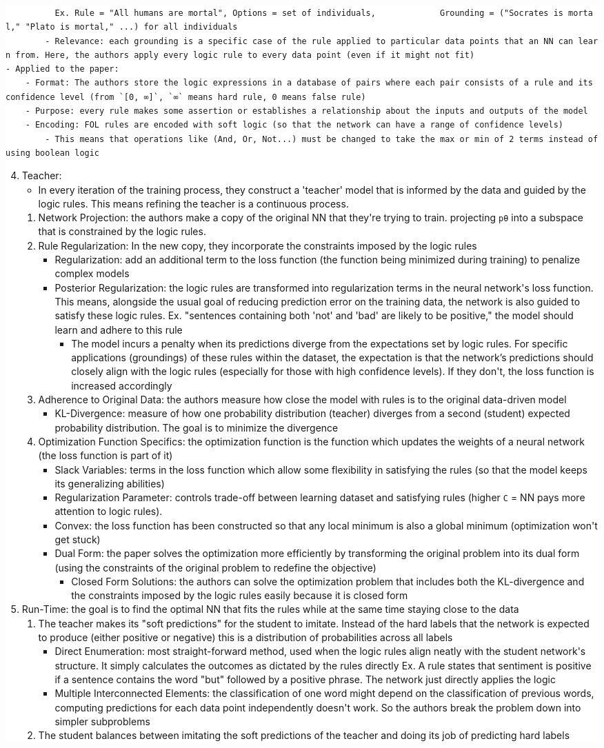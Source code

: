 			  Ex. Rule = "All humans are mortal", Options = set of individuals,             Grounding = ("Socrates is mortal," "Plato is mortal," ...) for all individuals 
			- Relevance: each grounding is a specific case of the rule applied to particular data points that an NN can learn from. Here, the authors apply every logic rule to every data point (even if it might not fit)
	- Applied to the paper:
		- Format: The authors store the logic expressions in a database of pairs where each pair consists of a rule and its confidence level (from `[0, ∞]`, `∞` means hard rule, 0 means false rule)
		- Purpose: every rule makes some assertion or establishes a relationship about the inputs and outputs of the model
		- Encoding: FOL rules are encoded with soft logic (so that the network can have a range of confidence levels)
			- This means that operations like (And, Or, Not...) must be changed to take the max or min of 2 terms instead of using boolean logic
4. Teacher:
	- In every iteration of the training process, they construct a 'teacher' model that is informed by the data and guided by the logic rules. This means refining the teacher is a continuous process.
	1. Network Projection: the authors make a copy of the original NN that they're trying to train. projecting `pθ` into a subspace that is constrained by the logic rules.
	2. Rule Regularization: In the new copy, they incorporate the constraints imposed by the logic rules
		- Regularization: add an additional term to the loss function (the function being minimized during training) to penalize complex models
		- Posterior Regularization: the logic rules are transformed into regularization terms in the neural network's loss function. This means, alongside the usual goal of reducing prediction error on the training data, the network is also guided to satisfy these logic rules.
					Ex. "sentences containing both 'not' and 'bad' are likely to be positive," the model should learn and adhere to this rule
			- The model incurs a penalty when its predictions diverge from the expectations set by logic rules. For specific applications (groundings) of these rules within the dataset, the expectation is that the network’s predictions should closely align with the logic rules (especially for those with high confidence levels). If they don't, the loss function is increased accordingly
	3. Adherence to Original Data: the authors measure how close the model with rules is to the original data-driven model
		- KL-Divergence: measure of how one probability distribution (teacher) diverges from a second (student) expected probability distribution. The goal is to minimize the divergence
	4. Optimization Function Specifics: the optimization function is the function which updates the weights of a neural network (the loss function is part of it)
		- Slack Variables: terms in the loss function which allow some flexibility in satisfying the rules (so that the model keeps its generalizing abilities)
		- Regularization Parameter: controls trade-off between learning dataset and satisfying rules (higher `C` = NN pays more attention to logic rules). 
		- Convex: the loss function has been constructed so that any local minimum is also a global minimum (optimization won't get stuck)
		- Dual Form: the paper solves the optimization more efficiently by transforming the original problem into its dual form (using the constraints of the original problem to redefine the objective)
			- Closed Form Solutions: the authors can solve the optimization problem that includes both the KL-divergence and the constraints imposed by the logic rules easily because it is closed form
5. Run-Time: the goal is to find the optimal NN that fits the rules while at the same time staying close to the data 
	1. The teacher makes its "soft predictions" for the student to imitate. Instead of the hard labels that the network is expected to produce (either positive or negative) this is a distribution of probabilities across all labels
		- Direct Enumeration: most straight-forward method, used when the logic rules align neatly with the student network's structure. It simply calculates the outcomes as dictated by the rules directly
			Ex. A rule states that sentiment is positive if a sentence contains the word "but" followed by a positive phrase. The network just directly applies the logic
		- Multiple Interconnected Elements: the classification of one word might depend on the classification of previous words, computing predictions for each data point independently doesn't work. So the authors break the problem down into simpler subproblems
	2. The student balances between imitating the soft predictions of the teacher and doing its job of predicting hard labels 